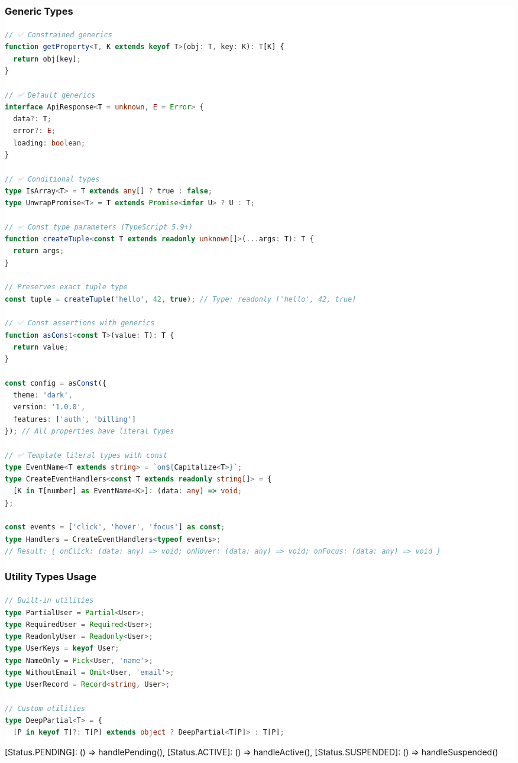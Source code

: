 ### Generic Types
```typescript
// ✅ Constrained generics
function getProperty<T, K extends keyof T>(obj: T, key: K): T[K] {
  return obj[key];
}

// ✅ Default generics
interface ApiResponse<T = unknown, E = Error> {
  data?: T;
  error?: E;
  loading: boolean;
}

// ✅ Conditional types
type IsArray<T> = T extends any[] ? true : false;
type UnwrapPromise<T> = T extends Promise<infer U> ? U : T;

// ✅ Const type parameters (TypeScript 5.9+)
function createTuple<const T extends readonly unknown[]>(...args: T): T {
  return args;
}

// Preserves exact tuple type
const tuple = createTuple('hello', 42, true); // Type: readonly ['hello', 42, true]

// ✅ Const assertions with generics
function asConst<const T>(value: T): T {
  return value;
}

const config = asConst({
  theme: 'dark',
  version: '1.0.0',
  features: ['auth', 'billing']
}); // All properties have literal types

// ✅ Template literal types with const
type EventName<T extends string> = `on${Capitalize<T>}`;
type CreateEventHandlers<const T extends readonly string[]> = {
  [K in T[number] as EventName<K>]: (data: any) => void;
};

const events = ['click', 'hover', 'focus'] as const;
type Handlers = CreateEventHandlers<typeof events>;
// Result: { onClick: (data: any) => void; onHover: (data: any) => void; onFocus: (data: any) => void }
```

### Utility Types Usage
```typescript
// Built-in utilities
type PartialUser = Partial<User>;
type RequiredUser = Required<User>;
type ReadonlyUser = Readonly<User>;
type UserKeys = keyof User;
type NameOnly = Pick<User, 'name'>;
type WithoutEmail = Omit<User, 'email'>;
type UserRecord = Record<string, User>;

// Custom utilities
type DeepPartial<T> = {
  [P in keyof T]?: T[P] extends object ? DeepPartial<T[P]> : T[P];
```

  [Status.PENDING]: () => handlePending(),
  [Status.ACTIVE]: () => handleActive(), 
  [Status.SUSPENDED]: () => handleSuspended()